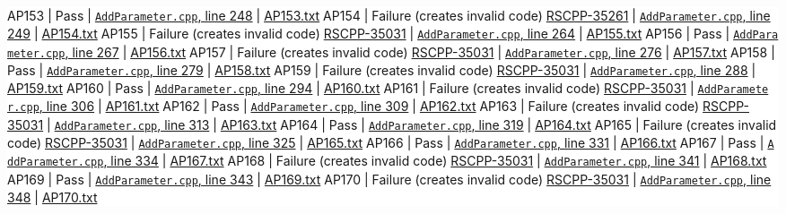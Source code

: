 AP153 | Pass | [`AddParameter.cpp`, line 248](https://github.com/LegalizeAdulthood/refactor-test-suite/blob/master/RefactorTest/AddParameter.cpp#L248) | [AP153.txt](https://github.com/LegalizeAdulthood/refactor-test-suite/blob/master/results/diffs/AP153.txt)
AP154 | Failure (creates invalid code) [RSCPP-35261](https://youtrack.jetbrains.com/issue/RSCPP-35261/Change-Signature-cant-add-parameters-with-default-values) | [`AddParameter.cpp`, line 249](https://github.com/LegalizeAdulthood/refactor-test-suite/blob/master/RefactorTest/AddParameter.cpp#L249) | [AP154.txt](https://github.com/LegalizeAdulthood/refactor-test-suite/blob/master/results/diffs/AP154.txt)
AP155 | Failure (creates invalid code) [RSCPP-35031](https://youtrack.jetbrains.com/issue/RSCPP-35031/Invalid-code-in-macro-call-after-change-signature) | [`AddParameter.cpp`, line 264](https://github.com/LegalizeAdulthood/refactor-test-suite/blob/master/RefactorTest/AddParameter.cpp#L264) | [AP155.txt](https://github.com/LegalizeAdulthood/refactor-test-suite/blob/master/results/diffs/AP155.txt)
AP156 | Pass | [`AddParameter.cpp`, line 267](https://github.com/LegalizeAdulthood/refactor-test-suite/blob/master/RefactorTest/AddParameter.cpp#L267) | [AP156.txt](https://github.com/LegalizeAdulthood/refactor-test-suite/blob/master/results/diffs/AP156.txt)
AP157 | Failure (creates invalid code) [RSCPP-35031](https://youtrack.jetbrains.com/issue/RSCPP-35031/Invalid-code-in-macro-call-after-change-signature) | [`AddParameter.cpp`, line 276](https://github.com/LegalizeAdulthood/refactor-test-suite/blob/master/RefactorTest/AddParameter.cpp#L276) | [AP157.txt](https://github.com/LegalizeAdulthood/refactor-test-suite/blob/master/results/diffs/AP157.txt)
AP158 | Pass | [`AddParameter.cpp`, line 279](https://github.com/LegalizeAdulthood/refactor-test-suite/blob/master/RefactorTest/AddParameter.cpp#L279) | [AP158.txt](https://github.com/LegalizeAdulthood/refactor-test-suite/blob/master/results/diffs/AP158.txt)
AP159 | Failure (creates invalid code) [RSCPP-35031](https://youtrack.jetbrains.com/issue/RSCPP-35031/Invalid-code-in-macro-call-after-change-signature) | [`AddParameter.cpp`, line 288](https://github.com/LegalizeAdulthood/refactor-test-suite/blob/master/RefactorTest/AddParameter.cpp#L288) | [AP159.txt](https://github.com/LegalizeAdulthood/refactor-test-suite/blob/master/results/diffs/AP159.txt)
AP160 | Pass | [`AddParameter.cpp`, line 294](https://github.com/LegalizeAdulthood/refactor-test-suite/blob/master/RefactorTest/AddParameter.cpp#L294) | [AP160.txt](https://github.com/LegalizeAdulthood/refactor-test-suite/blob/master/results/diffs/AP160.txt)
AP161 | Failure (creates invalid code) [RSCPP-35031](https://youtrack.jetbrains.com/issue/RSCPP-35031/Invalid-code-in-macro-call-after-change-signature) | [`AddParameter.cpp`, line 306](https://github.com/LegalizeAdulthood/refactor-test-suite/blob/master/RefactorTest/AddParameter.cpp#L306) | [AP161.txt](https://github.com/LegalizeAdulthood/refactor-test-suite/blob/master/results/diffs/AP161.txt)
AP162 | Pass | [`AddParameter.cpp`, line 309](https://github.com/LegalizeAdulthood/refactor-test-suite/blob/master/RefactorTest/AddParameter.cpp#L309) | [AP162.txt](https://github.com/LegalizeAdulthood/refactor-test-suite/blob/master/results/diffs/AP162.txt)
AP163 | Failure (creates invalid code) [RSCPP-35031](https://youtrack.jetbrains.com/issue/RSCPP-35031/Invalid-code-in-macro-call-after-change-signature) | [`AddParameter.cpp`, line 313](https://github.com/LegalizeAdulthood/refactor-test-suite/blob/master/RefactorTest/AddParameter.cpp#L313) | [AP163.txt](https://github.com/LegalizeAdulthood/refactor-test-suite/blob/master/results/diffs/AP163.txt)
AP164 | Pass | [`AddParameter.cpp`, line 319](https://github.com/LegalizeAdulthood/refactor-test-suite/blob/master/RefactorTest/AddParameter.cpp#L319) | [AP164.txt](https://github.com/LegalizeAdulthood/refactor-test-suite/blob/master/results/diffs/AP164.txt)
AP165 | Failure (creates invalid code) [RSCPP-35031](https://youtrack.jetbrains.com/issue/RSCPP-35031/Invalid-code-in-macro-call-after-change-signature) | [`AddParameter.cpp`, line 325](https://github.com/LegalizeAdulthood/refactor-test-suite/blob/master/RefactorTest/AddParameter.cpp#L325) | [AP165.txt](https://github.com/LegalizeAdulthood/refactor-test-suite/blob/master/results/diffs/AP165.txt)
AP166 | Pass | [`AddParameter.cpp`, line 331](https://github.com/LegalizeAdulthood/refactor-test-suite/blob/master/RefactorTest/AddParameter.cpp#L331) | [AP166.txt](https://github.com/LegalizeAdulthood/refactor-test-suite/blob/master/results/diffs/AP166.txt)
AP167 | Pass | [`AddParameter.cpp`, line 334](https://github.com/LegalizeAdulthood/refactor-test-suite/blob/master/RefactorTest/AddParameter.cpp#L334) | [AP167.txt](https://github.com/LegalizeAdulthood/refactor-test-suite/blob/master/results/diffs/AP167.txt)
AP168 | Failure (creates invalid code) [RSCPP-35031](https://youtrack.jetbrains.com/issue/RSCPP-35031/Invalid-code-in-macro-call-after-change-signature) | [`AddParameter.cpp`, line 341](https://github.com/LegalizeAdulthood/refactor-test-suite/blob/master/RefactorTest/AddParameter.cpp#L341) | [AP168.txt](https://github.com/LegalizeAdulthood/refactor-test-suite/blob/master/results/diffs/AP168.txt)
AP169 | Pass | [`AddParameter.cpp`, line 343](https://github.com/LegalizeAdulthood/refactor-test-suite/blob/master/RefactorTest/AddParameter.cpp#L343) | [AP169.txt](https://github.com/LegalizeAdulthood/refactor-test-suite/blob/master/results/diffs/AP169.txt)
AP170 | Failure (creates invalid code) [RSCPP-35031](https://youtrack.jetbrains.com/issue/RSCPP-35031/Invalid-code-in-macro-call-after-change-signature) | [`AddParameter.cpp`, line 348](https://github.com/LegalizeAdulthood/refactor-test-suite/blob/master/RefactorTest/AddParameter.cpp#L348) | [AP170.txt](https://github.com/LegalizeAdulthood/refactor-test-suite/blob/master/results/diffs/AP170.txt)